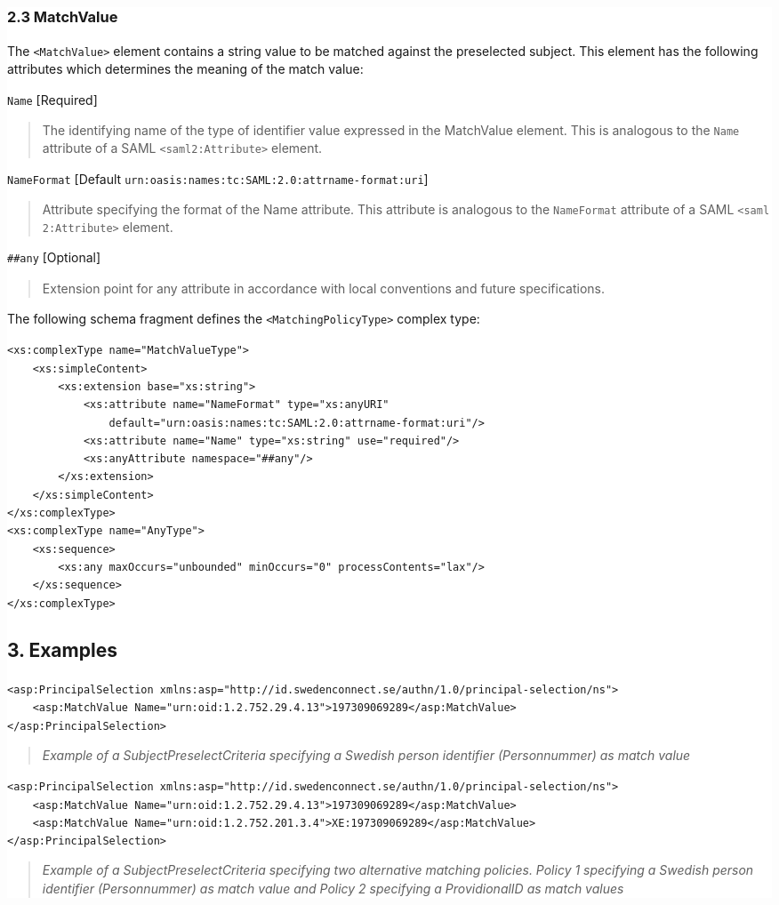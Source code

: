 <a name="matchvalue"></a>
### 2.3 MatchValue

The `<MatchValue>` element contains a string value to be matched against the preselected subject. This element has the following attributes which determines the meaning of the match value:

`Name` \[Required\]

> The identifying name of the type of identifier value expressed in the MatchValue element. This is analogous to the `Name` attribute of a SAML `<saml2:Attribute>` element.

`NameFormat` \[Default `urn:oasis:names:tc:SAML:2.0:attrname-format:uri`\]

> Attribute specifying the format of the Name attribute. This attribute is analogous to the `NameFormat` attribute of a SAML `<saml2:Attribute>` element.

`##any` \[Optional\]

> Extension point for any attribute in accordance with local conventions and future specifications.

The following schema fragment defines the `<MatchingPolicyType>` complex type:

    <xs:complexType name="MatchValueType">
        <xs:simpleContent>
            <xs:extension base="xs:string">
                <xs:attribute name="NameFormat" type="xs:anyURI"
                    default="urn:oasis:names:tc:SAML:2.0:attrname-format:uri"/>
                <xs:attribute name="Name" type="xs:string" use="required"/>
                <xs:anyAttribute namespace="##any"/>
            </xs:extension>
        </xs:simpleContent>
    </xs:complexType>
    <xs:complexType name="AnyType">
        <xs:sequence>
            <xs:any maxOccurs="unbounded" minOccurs="0" processContents="lax"/>
        </xs:sequence>
    </xs:complexType>


<a name="examples"></a>
## 3. Examples

    <asp:PrincipalSelection xmlns:asp="http://id.swedenconnect.se/authn/1.0/principal-selection/ns">
        <asp:MatchValue Name="urn:oid:1.2.752.29.4.13">197309069289</asp:MatchValue>
    </asp:PrincipalSelection>

> *Example of a SubjectPreselectCriteria specifying a Swedish person identifier (Personnummer) as match value*

    <asp:PrincipalSelection xmlns:asp="http://id.swedenconnect.se/authn/1.0/principal-selection/ns">
        <asp:MatchValue Name="urn:oid:1.2.752.29.4.13">197309069289</asp:MatchValue>
        <asp:MatchValue Name="urn:oid:1.2.752.201.3.4">XE:197309069289</asp:MatchValue>
    </asp:PrincipalSelection>

> *Example of a SubjectPreselectCriteria specifying two alternative matching policies. Policy 1 specifying a Swedish person identifier (Personnummer) as match value and Policy 2 specifying a ProvidionalID as match values*
